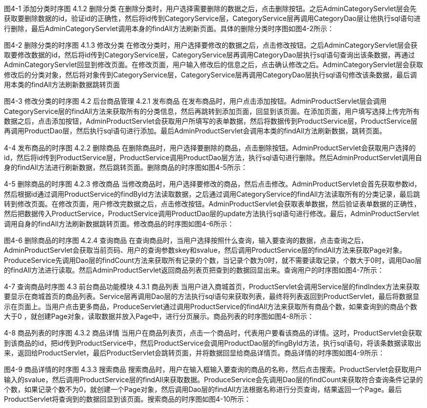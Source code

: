 图4-1 添加分类时序图
4.1.2 删除分类
在删除分类时，用户选择需要删除的数据之后，点击删除按钮。之后AdminCategoryServlet层会先获取要删除数据的id，验证id的正确性，然后将id传到CategoryService层，CategoryService层再调用CategoryDao层让他执行sql语句进行删除，最后AdminCategoryServlet调用本身的findAll方法刷新页面。具体的删除分类时序图如图4-2所示：

图4-2 删除分类的时序图
4.1.3 修改分类
在修改分类时，用户选择要修改的数据之后，点击修改按钮。之后AdminCategoryServlet层会获取要修改数据的id，然后将id传到CategoryService层，CategoryService层再调用CategoryDao层执行sql语句查询出该条数据，再通过AdminCategoryServlet回显到修改页面。在修改页面，用户输入修改后的信息之后，点击确认修改之后。AdminCategoryServlet层会获取修改后的分类对象，然后将对象传到CategoryService层，CategoryService层再调用CategoryDao层执行sql语句修改该条数据，最后调用本类的findAll方法刷新数据跳转页面

图4-3 修改分类的时序图
4.2 后台商品管理
4.2.1 发布商品
在发布商品时，用户点击添加按钮。AdminProductServlet层会调用CategoryService层的findAll方法来获取所有的分类信息，然后再跳转到添加页面，回显到该页面。在添加页面，用户填写选择上传完所有数据之后，点击添加按钮，AdminProductServlet会获取用户所填写的表单数据，然后将数据传到ProductService层，ProductService层再调用ProductDao层，然后执行sql语句进行添加。最后AdminProductServlet会调用本类的findAll方法刷新数据，跳转页面。

4-4 发布商品的时序图
4.2.2 删除商品
在删除商品时，用户选择要删除的商品，点击删除按钮。AdminProductServlet会获取用户选择的id，然后将id传到ProductService层，ProductService调用ProductDao层方法，执行sql语句进行删除。然后AdminProductServlet调用自身的findAll方法进行刷新数据，然后跳转页面。删除商品的时序图如图4-5所示：

4-5 删除商品的时序图
4.2.3 修改商品
当修改商品时，用户选择要修改的商品，然后点击修改。AdminProductServlet会首先获取参数id，然后根据id通过调用ProductService的findById方法读取数据，之后通过调用CategoryService的findAll方法读取所有的分类记录，最后跳转到修改页面。在修改页面，用户修改完数据之后，点击修改按钮。AdminProductServlet会获取表单数据，然后验证表单数据的正确性，然后把数据传入ProductService，ProductService调用ProductDao层的update方法执行sql语句进行修改。最后，AdminProductServlet调用自身的findAll方法刷新数据跳转页面。修改商品的时序图如图4-6所示：

图4-6 删除商品的时序图
4.2.4 查询商品
在查询商品时，当用户选择按照什么查询，输入要查询的数据，点击查询之后，AdminProductServlet会获取当前页码、用户的查询参数skey和svalue，然后调用ProductService层的findAll方法来获取Page对象。ProduceService先调用Dao层的findCount方法来获取所有记录的个数，当记录个数为0时，就不需要读取记录，个数大于0时，调用Dao层的findAll方法进行读取。然后AdminProductServlet返回商品列表页把查到的数据回显出来。查询用户的时序图如图4-7所示：

4-7 查询商品时序图
4.3 前台商品功能模块
4.3.1 商品列表
当用户进入商城首页，ProductServlet会调用Service层的findIndex方法来获取要显示在商城首页的商品列表。Service层再调用Dao层的方法执行sql语句来获取列表，最终将列表返回到ProductServlet，最后将数据显示在页面上。当用户点击更多商品，ProduceServlet通过调用ProductService的findAll方法来获取所有商品个数，如果查询到的商品个数大于0 ，就创建Page对象，读取数据并放入Page中，进行分页展示。商品列表的时序图如图4-8所示：

4-8 商品列表的时序图
4.3.2 商品详情
当用户在商品列表页，点击一个商品时，代表用户要看该商品的详情。这时，ProductServlet会获取到该商品的id，把id传到ProductService中，然后ProductService会调用ProductDao层的fingById方法，执行sql语句，将该条数据读取出来，返回给ProductServlet，最后ProductServlet会跳转页面，并将数据回显给商品详情页。商品详情的时序图如图4-9所示：

图4-9 商品详情的时序图
4.3.3 搜索商品
搜索商品时，用户在输入框输入要查询的商品的名称，然后点击搜索。ProductServlet会获取用户输入的svalue，然后调用ProductService层的findAll来获取数据。ProduceService会先调用Dao层的findCount来获取符合查询条件记录的个数，如果记录个数不为0，就创建一个Page对象，然后调用Dao层的findAll方法根据名称进行分页查询，结果返回一个Page。最后ProductServlet将查询到的数据回显到该页面。搜索商品的时序图如图4-10所示：
